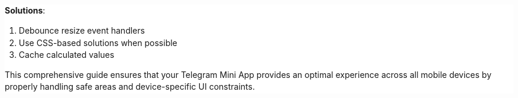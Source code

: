 **Solutions**:
1. Debounce resize event handlers
2. Use CSS-based solutions when possible
3. Cache calculated values

This comprehensive guide ensures that your Telegram Mini App provides an optimal experience across all mobile devices by properly handling safe areas and device-specific UI constraints.
